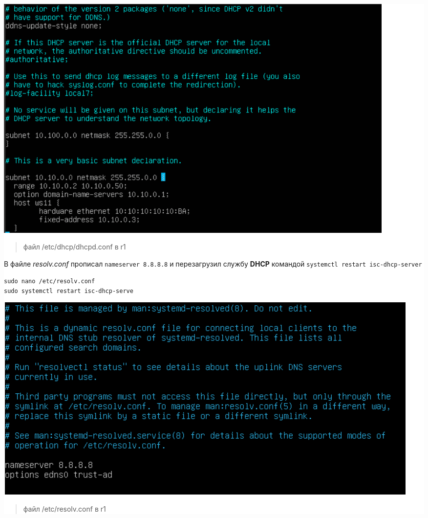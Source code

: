 ![task6-8](images/image6.8.png)
>файл /etc/dhcp/dhcpd.conf в r1

В файле *resolv.conf* прописал `nameserver 8.8.8.8` и перезагрузил службу **DHCP** командой `systemctl restart isc-dhcp-server`

<pre><code>sudo nano /etc/resolv.conf
sudo systemctl restart isc-dhcp-serve</code></pre>
![task6-9](images/image6.9.png)
>файл /etc/resolv.conf в r1
